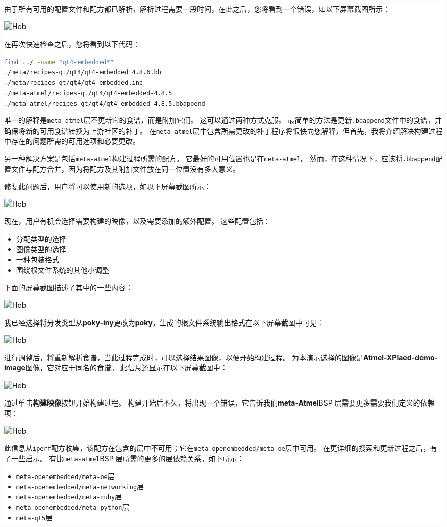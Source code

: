 由于所有可用的配置文件和配方都已解析，解析过程需要一段时间，在此之后，您将看到一个错误，如以下屏幕截图所示：

![Hob](../Images/image00347.jpeg)

在再次快速检查之后，您将看到以下代码：

```sh
find ../ -name "qt4-embedded*"
./meta/recipes-qt/qt4/qt4-embedded_4.8.6.bb
./meta/recipes-qt/qt4/qt4-embedded.inc
./meta-atmel/recipes-qt/qt4/qt4-embedded-4.8.5
./meta-atmel/recipes-qt/qt4/qt4-embedded_4.8.5.bbappend

```

唯一的解释是`meta-atmel`层不更新它的食谱，而是附加它们。 这可以通过两种方式克服。 最简单的方法是更新`.bbappend`文件中的食谱，并确保将新的可用食谱转换为上游社区的补丁。 在`meta-atmel`层中包含所需更改的补丁程序将很快向您解释，但首先，我将介绍解决构建过程中存在的问题所需的可用选项和必要更改。

另一种解决方案是包括`meta-atmel`构建过程所需的配方。 它最好的可用位置也是在`meta-atmel`。 然而，在这种情况下，应该将`.bbappend`配置文件与配方合并，因为将配方及其附加文件放在同一位置没有多大意义。

修复此问题后，用户将可以使用新的选项，如以下屏幕截图所示：

![Hob](../Images/image00348.jpeg)

现在，用户有机会选择需要构建的映像，以及需要添加的额外配置。 这些配置包括：

*   分配类型的选择
*   图像类型的选择
*   一种包装格式
*   围绕根文件系统的其他小调整

下面的屏幕截图描述了其中的一些内容：

![Hob](../Images/image00349.jpeg)

我已经选择将分发类型从**poky-iny**更改为**poky**，生成的根文件系统输出格式在以下屏幕截图中可见：

![Hob](../Images/image00350.jpeg)

进行调整后，将重新解析食谱，当此过程完成时，可以选择结果图像，以便开始构建过程。 为本演示选择的图像是**Atmel-XPlaed-demo-image**图像，它对应于同名的食谱。 此信息还显示在以下屏幕截图中：

![Hob](../Images/image00351.jpeg)

通过单击**构建映像**按钮开始构建过程。 构建开始后不久，将出现一个错误，它告诉我们**meta-Atmel**BSP 层需要更多需要我们定义的依赖项：

![Hob](../Images/image00352.jpeg)

此信息从`iperf`配方收集，该配方在包含的层中不可用；它在`meta-openembedded/meta-oe`层中可用。 在更详细的搜索和更新过程之后，有了一些启示。 有比`meta-atmel`BSP 层所需的更多的层依赖关系，如下所示：

*   `meta-openembedded/meta-oe`层
*   `meta-openembedded/meta-networking`层
*   `meta-openembedded/meta-ruby`层
*   `meta-openembedded/meta-python`层
*   `meta-qt5`层
